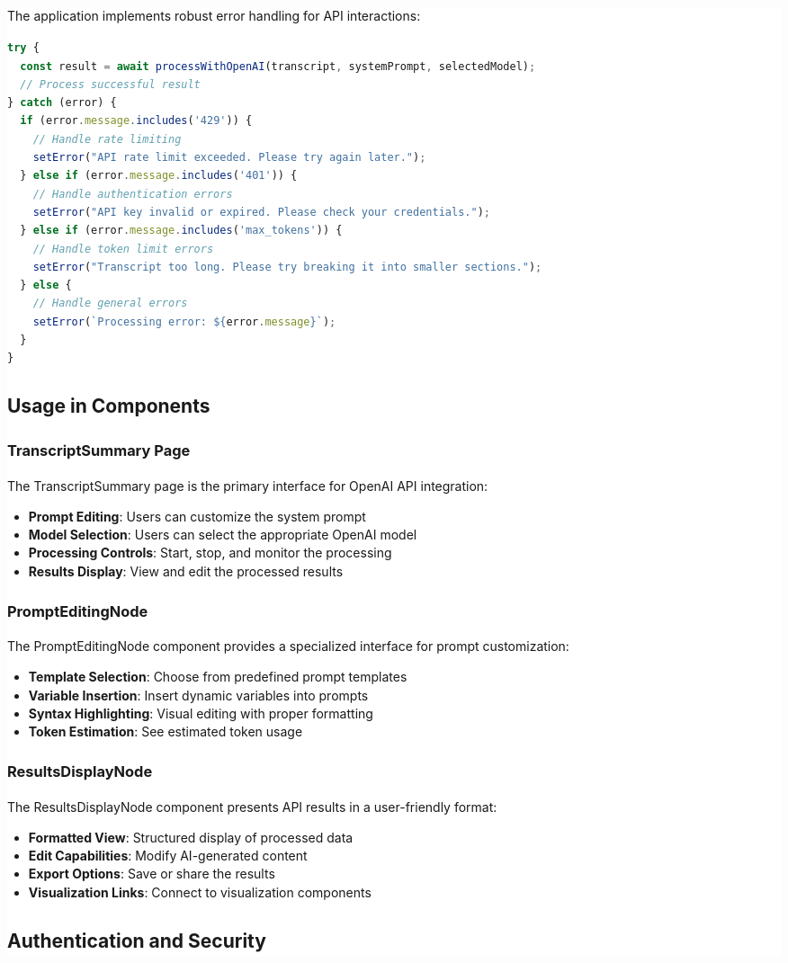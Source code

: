 The application implements robust error handling for API interactions:

```javascript
try {
  const result = await processWithOpenAI(transcript, systemPrompt, selectedModel);
  // Process successful result
} catch (error) {
  if (error.message.includes('429')) {
    // Handle rate limiting
    setError("API rate limit exceeded. Please try again later.");
  } else if (error.message.includes('401')) {
    // Handle authentication errors
    setError("API key invalid or expired. Please check your credentials.");
  } else if (error.message.includes('max_tokens')) {
    // Handle token limit errors
    setError("Transcript too long. Please try breaking it into smaller sections.");
  } else {
    // Handle general errors
    setError(`Processing error: ${error.message}`);
  }
}
```

## Usage in Components

### TranscriptSummary Page

The TranscriptSummary page is the primary interface for OpenAI API integration:

- **Prompt Editing**: Users can customize the system prompt
- **Model Selection**: Users can select the appropriate OpenAI model
- **Processing Controls**: Start, stop, and monitor the processing
- **Results Display**: View and edit the processed results

### PromptEditingNode

The PromptEditingNode component provides a specialized interface for prompt customization:

- **Template Selection**: Choose from predefined prompt templates
- **Variable Insertion**: Insert dynamic variables into prompts
- **Syntax Highlighting**: Visual editing with proper formatting
- **Token Estimation**: See estimated token usage

### ResultsDisplayNode

The ResultsDisplayNode component presents API results in a user-friendly format:

- **Formatted View**: Structured display of processed data
- **Edit Capabilities**: Modify AI-generated content
- **Export Options**: Save or share the results
- **Visualization Links**: Connect to visualization components

## Authentication and Security
